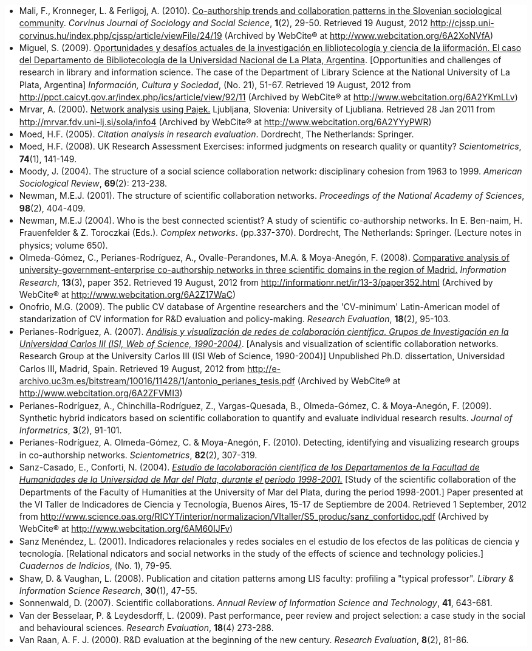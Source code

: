 *   Mali, F., Kronneger, L. & Ferligoj, A. (2010). [Co-authorship trends and collaboration patterns in the Slovenian sociological community](http://www.webcitation.org/6A2XoNVfA). _Corvinus Journal of Sociology and Social Science_, **1**(2), 29-50\. Retrieved 19 August, 2012 http://cjssp.uni-corvinus.hu/index.php/cjssp/article/viewFile/24/19 (Archived by WebCite® at http://www.webcitation.org/6A2XoNVfA)
*   Miguel, S. (2009). [Oportunidades y desafíos actuales de la investigación en libliotecología y ciencia de la iiformación. El caso del Departamento de Bibliotecología de la Universidad Nacional de La Plata, Argentina](http://www.webcitation.org/6A2YKmLLv). [Opportunities and challenges of research in library and information science. The case of the Department of Library Science at the National University of La Plata, Argentina] _Información, Cultura y Sociedad_, (No. 21), 51-67\. Retrieved 19 August, 2012 from http://ppct.caicyt.gov.ar/index.php/ics/article/view/92/11 (Archived by WebCite® at http://www.webcitation.org/6A2YKmLLv)
*   Mrvar, A. (2000). [Network analysis using Pajek.](http://www.webcitation.org/6A2YYyPWR) Ljubljana, Slovenia: University of Ljubliana. Retrieved 28 Jan 2011 from http://mrvar.fdv.uni-lj.si/sola/info4 (Archived by WebCite® at http://www.webcitation.org/6A2YYyPWR)
*   Moed, H.F. (2005). _Citation analysis in research evaluation_. Dordrecht, The Netherlands: Springer.
*   Moed, H.F. (2008). UK Research Assessment Exercises: informed judgments on research quality or quantity? _Scientometrics_, **74**(1), 141-149.
*   Moody, J. (2004). The structure of a social science collaboration network: disciplinary cohesion from 1963 to 1999\. _American Sociological Review_, **69**(2): 213-238.
*   Newman, M.E.J. (2001). The structure of scientific collaboration networks. _Proceedings of the National Academy of Sciences_, **98**(2), 404-409.
*   Newman, M.E.J (2004). Who is the best connected scientist? A study of scientific co-authorship networks. In E. Ben-naim, H. Frauenfelder & Z. Toroczkai (Eds.). _Complex networks_. (pp.337-370). Dordrecht, The Netherlands: Springer. (Lecture notes in physics; volume 650).
*   Olmeda-Gómez, C., Perianes-Rodríguez, A., Ovalle-Perandones, M.A. & Moya-Anegón, F. (2008). [Comparative analysis of university-government-enterprise co-authorship networks in three scientific domains in the region of Madrid.](http://informationr.net/ir/13-3/paper352.html) _Information Research_, **13**(3), paper 352\. Retrieved 19 August, 2012 from http://informationr.net/ir/13-3/paper352.html (Archived by WebCite® at http://www.webcitation.org/6A2Z17WaC)
*   Onofrio, M.G. (2009). The public CV database of Argentine researchers and the 'CV-minimum' Latin-American model of standarization of CV information for R&D evaluation and policy-making. _Research Evaluation_, **18**(2), 95-103.
*   Perianes-Rodríguez, A. (2007). _[Análisis y visualización de redes de colaboración científica. Grupos de Investigación en la Universidad Carlos III (ISI, Web of Science, 1990-2004)](http://www.webcitation.org/6A2ZFVMI3)_. [Analysis and visualization of scientific collaboration networks. Research Group at the University Carlos III (ISI Web of Science, 1990-2004)] Unpublished Ph.D. dissertation, Universidad Carlos III, Madrid, Spain. Retrieved 19 August, 2012 from http://e-archivo.uc3m.es/bitstream/10016/11428/1/antonio_perianes_tesis.pdf (Archived by WebCite® at http://www.webcitation.org/6A2ZFVMI3)
*   Perianes-Rodríguez, A., Chinchilla-Rodríguez, Z., Vargas-Quesada, B., Olmeda-Gómez, C. & Moya-Anegón, F. (2009). Synthetic hybrid indicators based on scientific collaboration to quantify and evaluate individual research results. _Journal of Informetrics_, **3**(2), 91-101.
*   Perianes-Rodríguez, A. Olmeda-Gómez, C. & Moya-Anegón, F. (2010). Detecting, identifying and visualizing research groups in co-authorship networks. _Scientometrics_, **82**(2), 307-319.
*   Sanz-Casado, E., Conforti, N. (2004). _[Estudio de lacolaboración científica de los Departamentos de la Facultad de Humanidades de la Universidad de Mar del Plata, durante el período 1998-2001.](http://www.webcitation.org/6AM60IJFv)_ [Study of the scientific collaboration of the Departments of the Faculty of Humanities at the University of Mar del Plata, during the period 1998-2001.] Paper presented at the VI Taller de Indicadores de Ciencia y Tecnología, Buenos Aires, 15-17 de Septiembre de 2004\. Retrieved 1 September, 2012 from http://www.science.oas.org/RICYT/interior/normalizacion/VItaller/S5_produc/sanz_confortidoc.pdf (Archived by WebCite® at http://www.webcitation.org/6AM60IJFv)
*   Sanz Menéndez, L. (2001). Indicadores relacionales y redes sociales en el estudio de los efectos de las políticas de ciencia y tecnología. [Relational ndicators and social networks in the study of the effects of science and technology policies.] _Cuadernos de Indicios_, (No. 1), 79-95.
*   Shaw, D. & Vaughan, L. (2008). Publication and citation patterns among LIS faculty: profiling a "typical professor". _Library & Information Science Research_, **30**(1), 47-55.
*   Sonnenwald, D. (2007). Scientific collaborations. _Annual Review of Information Science and Technology_, **41**, 643-681.
*   Van der Besselaar, P. & Leydesdorff, L. (2009). Past performance, peer review and project selection: a case study in the social and behavioural sciences. _Research Evaluation_, **18**(4) 273-288.
*   Van Raan, A. F. J. (2000). R&D evaluation at the beginning of the new century. _Research Evaluation_, **8**(2), 81-86.